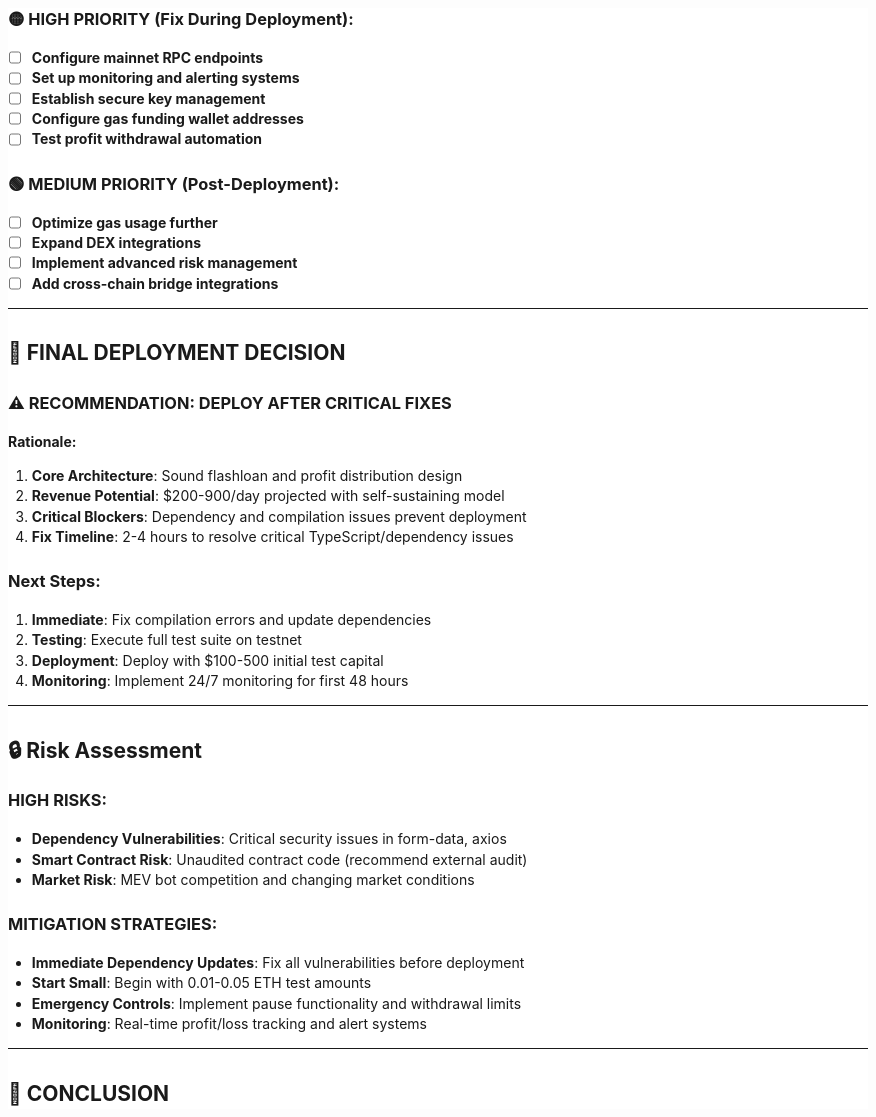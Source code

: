 ### 🟡 HIGH PRIORITY (Fix During Deployment):
- [ ] **Configure mainnet RPC endpoints**
- [ ] **Set up monitoring and alerting systems**
- [ ] **Establish secure key management**
- [ ] **Configure gas funding wallet addresses**
- [ ] **Test profit withdrawal automation**

### 🟢 MEDIUM PRIORITY (Post-Deployment):
- [ ] **Optimize gas usage further**
- [ ] **Expand DEX integrations**
- [ ] **Implement advanced risk management**
- [ ] **Add cross-chain bridge integrations**

---

## 🎯 FINAL DEPLOYMENT DECISION

### ⚠️ RECOMMENDATION: **DEPLOY AFTER CRITICAL FIXES**

**Rationale:**
1. **Core Architecture**: Sound flashloan and profit distribution design
2. **Revenue Potential**: $200-900/day projected with self-sustaining model
3. **Critical Blockers**: Dependency and compilation issues prevent deployment
4. **Fix Timeline**: 2-4 hours to resolve critical TypeScript/dependency issues

### Next Steps:
1. **Immediate**: Fix compilation errors and update dependencies
2. **Testing**: Execute full test suite on testnet
3. **Deployment**: Deploy with $100-500 initial test capital
4. **Monitoring**: Implement 24/7 monitoring for first 48 hours

---

## 🔒 Risk Assessment

### HIGH RISKS:
- **Dependency Vulnerabilities**: Critical security issues in form-data, axios
- **Smart Contract Risk**: Unaudited contract code (recommend external audit)
- **Market Risk**: MEV bot competition and changing market conditions

### MITIGATION STRATEGIES:
- **Immediate Dependency Updates**: Fix all vulnerabilities before deployment
- **Start Small**: Begin with 0.01-0.05 ETH test amounts
- **Emergency Controls**: Implement pause functionality and withdrawal limits
- **Monitoring**: Real-time profit/loss tracking and alert systems

---

## 🏁 CONCLUSION
